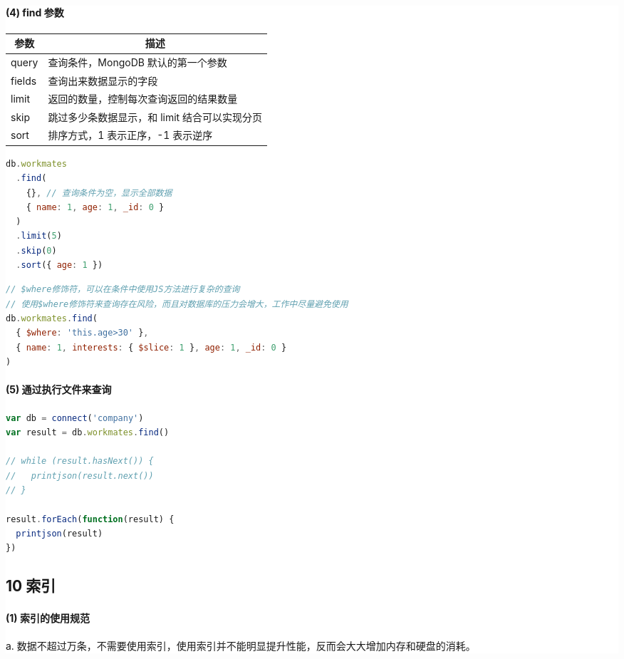 #### (4) find 参数

| 参数   | 描述                                          |
| ------ | --------------------------------------------- |
| query  | 查询条件，MongoDB 默认的第一个参数            |
| fields | 查询出来数据显示的字段                        |
| limit  | 返回的数量，控制每次查询返回的结果数量        |
| skip   | 跳过多少条数据显示，和 limit 结合可以实现分页 |
| sort   | 排序方式，1 表示正序，-1 表示逆序             |

```javascript
db.workmates
  .find(
    {}, // 查询条件为空，显示全部数据
    { name: 1, age: 1, _id: 0 }
  )
  .limit(5)
  .skip(0)
  .sort({ age: 1 })
```

```javascript
// $where修饰符，可以在条件中使用JS方法进行复杂的查询
// 使用$where修饰符来查询存在风险，而且对数据库的压力会增大，工作中尽量避免使用
db.workmates.find(
  { $where: 'this.age>30' },
  { name: 1, interests: { $slice: 1 }, age: 1, _id: 0 }
)
```

#### (5) 通过执行文件来查询

```javascript
var db = connect('company')
var result = db.workmates.find()

// while (result.hasNext()) {
//   printjson(result.next())
// }

result.forEach(function(result) {
  printjson(result)
})
```

## 10 索引

#### (1) 索引的使用规范

a. 数据不超过万条，不需要使用索引，使用索引并不能明显提升性能，反而会大大增加内存和硬盘的消耗。
